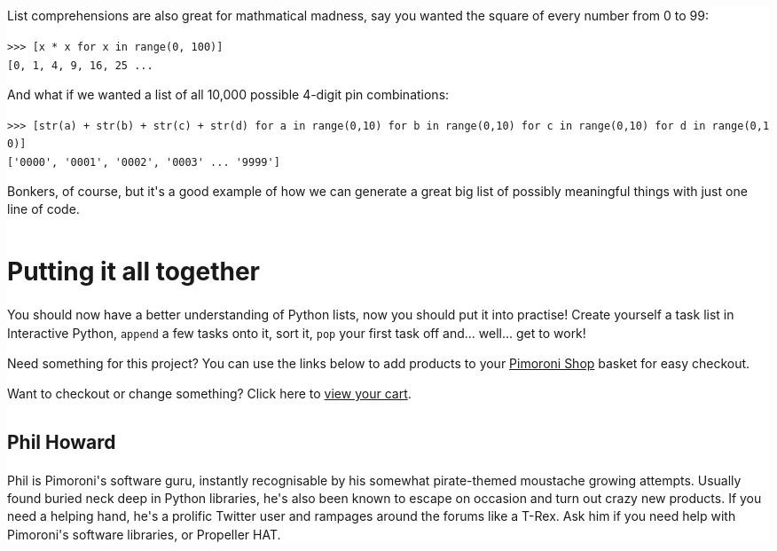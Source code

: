 
List comprehensions are also great for mathmatical madness, say you wanted the square of every number from 0 to 99:
    
    
    >>> [x * x for x in range(0, 100)]
    [0, 1, 4, 9, 16, 25 ...
    

And what if we wanted a list of all 10,000 possible 4-digit pin combinations:
    
    
    >>> [str(a) + str(b) + str(c) + str(d) for a in range(0,10) for b in range(0,10) for c in range(0,10) for d in range(0,10)]
    ['0000', '0001', '0002', '0003' ... '9999']
    

Bonkers, of course, but it's a good example of how we can generate a great big list of possibly meaningful things with just one line of code.

# Putting it all together

You should now have a better understanding of Python lists, now you should put it into practise! Create yourself a task list in Interactive Python, `append` a few tasks onto it, sort it, `pop` your first task off and... well... get to work!

Need something for this project? You can use the links below to add products to your [Pimoroni Shop](http://shop.pimoroni.com/) basket for easy checkout.

Want to checkout or change something? Click here to [view your cart](http://shop.pimoroni.com/cart).

## Phil Howard

Phil is Pimoroni's software guru, instantly recognisable by his somewhat pirate-themed moustache growing attempts. Usually found buried neck deep in Python libraries, he's also been known to escape on occasion and turn out crazy new products. If you need a helping hand, he's a prolific Twitter user and rampages around the forums like a T-Rex. Ask him if you need help with Pimoroni's software libraries, or Propeller HAT.
